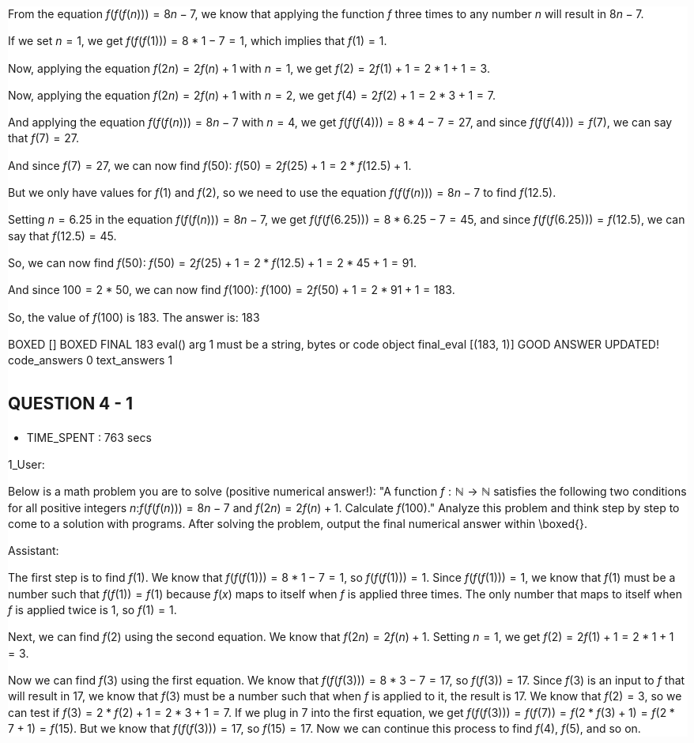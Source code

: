 From the equation $f(f(f(n)))=8n-7$, we know that applying the function $f$ three times to any number $n$ will result in $8n-7$. 

If we set $n=1$, we get $f(f(f(1)))=8*1-7=1$, which implies that $f(1)=1$.

Now, applying the equation $f(2n)=2f(n)+1$ with $n=1$, we get $f(2)=2f(1)+1=2*1+1=3$.

Now, applying the equation $f(2n)=2f(n)+1$ with $n=2$, we get $f(4)=2f(2)+1=2*3+1=7$.

And applying the equation $f(f(f(n)))=8n-7$ with $n=4$, we get $f(f(f(4)))=8*4-7=27$, and since $f(f(f(4)))=f(7)$, we can say that $f(7)=27$.

And since $f(7)=27$, we can now find $f(50)$: $f(50)=2f(25)+1=2*f(12.5)+1$.

But we only have values for $f(1)$ and $f(2)$, so we need to use the equation $f(f(f(n)))=8n-7$ to find $f(12.5)$.

Setting $n=6.25$ in the equation $f(f(f(n)))=8n-7$, we get $f(f(f(6.25)))=8*6.25-7=45$, and since $f(f(f(6.25)))=f(12.5)$, we can say that $f(12.5)=45$.

So, we can now find $f(50)$: $f(50)=2f(25)+1=2*f(12.5)+1=2*45+1=91$.

And since $100=2*50$, we can now find $f(100)$: $f(100)=2f(50)+1=2*91+1=183$.

So, the value of $f(100)$ is $183$. The answer is: $183$

BOXED []
BOXED FINAL 183
eval() arg 1 must be a string, bytes or code object final_eval
[(183, 1)]
GOOD ANSWER UPDATED!
code_answers 0 text_answers 1



## QUESTION 4 - 1 
- TIME_SPENT : 763 secs

1_User:

Below is a math problem you are to solve (positive numerical answer!):
"A function $f: \mathbb N \to \mathbb N$ satisfies the following two conditions for all positive integers $n$:$f(f(f(n)))=8n-7$ and $f(2n)=2f(n)+1$. Calculate $f(100)$."
Analyze this problem and think step by step to come to a solution with programs. After solving the problem, output the final numerical answer within \boxed{}.

Assistant:


The first step is to find $f(1)$. We know that $f(f(f(1)))=8*1-7=1$, so $f(f(f(1)))=1$. Since $f(f(f(1)))=1$, we know that $f(1)$ must be a number such that $f(f(1))=f(1)$ because $f(x)$ maps to itself when $f$ is applied three times. The only number that maps to itself when $f$ is applied twice is 1, so $f(1)=1$.

Next, we can find $f(2)$ using the second equation. We know that $f(2n)=2f(n)+1$. Setting $n=1$, we get $f(2)=2f(1)+1=2*1+1=3$.

Now we can find $f(3)$ using the first equation. We know that $f(f(f(3)))=8*3-7=17$, so $f(f(3))=17$. Since $f(3)$ is an input to $f$ that will result in 17, we know that $f(3)$ must be a number such that when $f$ is applied to it, the result is 17. We know that $f(2)=3$, so we can test if $f(3)=2*f(2)+1=2*3+1=7$. If we plug in 7 into the first equation, we get $f(f(f(3)))=f(f(7))=f(2*f(3)+1)=f(2*7+1)=f(15)$. But we know that $f(f(f(3)))=17$, so $f(15)=17$. Now we can continue this process to find $f(4)$, $f(5)$, and so on.
